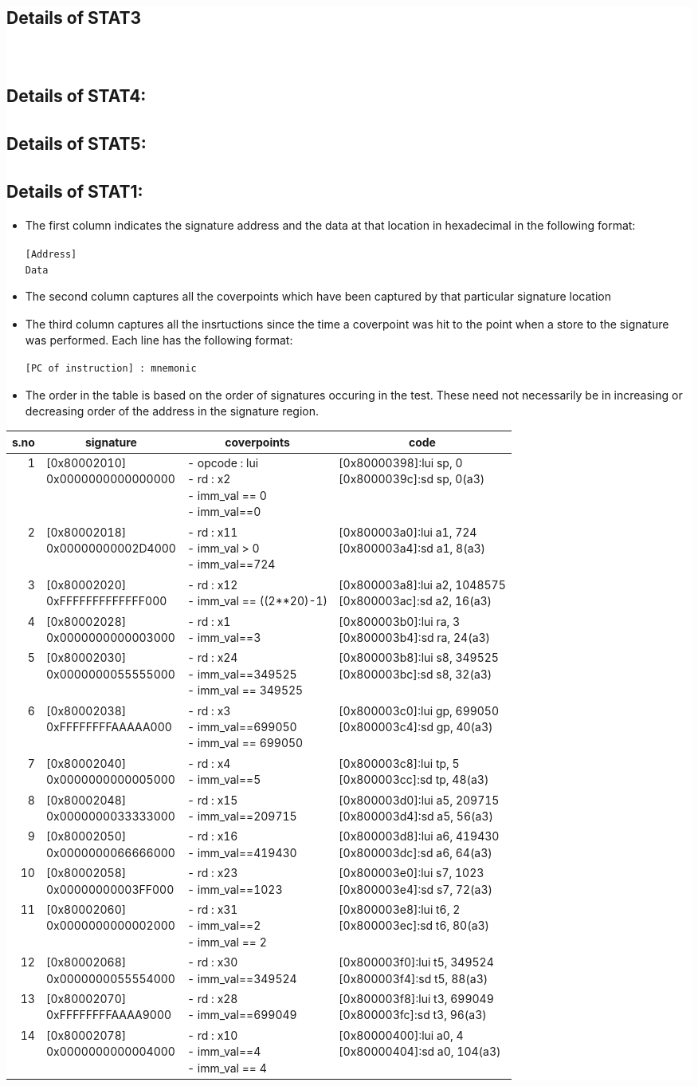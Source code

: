 ## Details of STAT3

```


```

## Details of STAT4:

```

```

## Details of STAT5:



## Details of STAT1:

- The first column indicates the signature address and the data at that location in hexadecimal in the following format: 
  ```
  [Address]
  Data
  ```

- The second column captures all the coverpoints which have been captured by that particular signature location

- The third column captures all the insrtuctions since the time a coverpoint was
  hit to the point when a store to the signature was performed. Each line has
  the following format:
  ```
  [PC of instruction] : mnemonic
  ```
- The order in the table is based on the order of signatures occuring in the
  test. These need not necessarily be in increasing or decreasing order of the
  address in the signature region.

|s.no|            signature             |                             coverpoints                             |                              code                               |
|---:|----------------------------------|---------------------------------------------------------------------|-----------------------------------------------------------------|
|   1|[0x80002010]<br>0x0000000000000000|- opcode : lui<br> - rd : x2<br> - imm_val == 0<br> - imm_val==0<br> |[0x80000398]:lui sp, 0<br> [0x8000039c]:sd sp, 0(a3)<br>         |
|   2|[0x80002018]<br>0x00000000002D4000|- rd : x11<br> - imm_val > 0<br> - imm_val==724<br>                  |[0x800003a0]:lui a1, 724<br> [0x800003a4]:sd a1, 8(a3)<br>       |
|   3|[0x80002020]<br>0xFFFFFFFFFFFFF000|- rd : x12<br> - imm_val == ((2**20)-1)<br>                          |[0x800003a8]:lui a2, 1048575<br> [0x800003ac]:sd a2, 16(a3)<br>  |
|   4|[0x80002028]<br>0x0000000000003000|- rd : x1<br> - imm_val==3<br>                                       |[0x800003b0]:lui ra, 3<br> [0x800003b4]:sd ra, 24(a3)<br>        |
|   5|[0x80002030]<br>0x0000000055555000|- rd : x24<br> - imm_val==349525<br> - imm_val == 349525<br>         |[0x800003b8]:lui s8, 349525<br> [0x800003bc]:sd s8, 32(a3)<br>   |
|   6|[0x80002038]<br>0xFFFFFFFFAAAAA000|- rd : x3<br> - imm_val==699050<br> - imm_val == 699050<br>          |[0x800003c0]:lui gp, 699050<br> [0x800003c4]:sd gp, 40(a3)<br>   |
|   7|[0x80002040]<br>0x0000000000005000|- rd : x4<br> - imm_val==5<br>                                       |[0x800003c8]:lui tp, 5<br> [0x800003cc]:sd tp, 48(a3)<br>        |
|   8|[0x80002048]<br>0x0000000033333000|- rd : x15<br> - imm_val==209715<br>                                 |[0x800003d0]:lui a5, 209715<br> [0x800003d4]:sd a5, 56(a3)<br>   |
|   9|[0x80002050]<br>0x0000000066666000|- rd : x16<br> - imm_val==419430<br>                                 |[0x800003d8]:lui a6, 419430<br> [0x800003dc]:sd a6, 64(a3)<br>   |
|  10|[0x80002058]<br>0x00000000003FF000|- rd : x23<br> - imm_val==1023<br>                                   |[0x800003e0]:lui s7, 1023<br> [0x800003e4]:sd s7, 72(a3)<br>     |
|  11|[0x80002060]<br>0x0000000000002000|- rd : x31<br> - imm_val==2<br> - imm_val == 2<br>                   |[0x800003e8]:lui t6, 2<br> [0x800003ec]:sd t6, 80(a3)<br>        |
|  12|[0x80002068]<br>0x0000000055554000|- rd : x30<br> - imm_val==349524<br>                                 |[0x800003f0]:lui t5, 349524<br> [0x800003f4]:sd t5, 88(a3)<br>   |
|  13|[0x80002070]<br>0xFFFFFFFFAAAA9000|- rd : x28<br> - imm_val==699049<br>                                 |[0x800003f8]:lui t3, 699049<br> [0x800003fc]:sd t3, 96(a3)<br>   |
|  14|[0x80002078]<br>0x0000000000004000|- rd : x10<br> - imm_val==4<br> - imm_val == 4<br>                   |[0x80000400]:lui a0, 4<br> [0x80000404]:sd a0, 104(a3)<br>       |